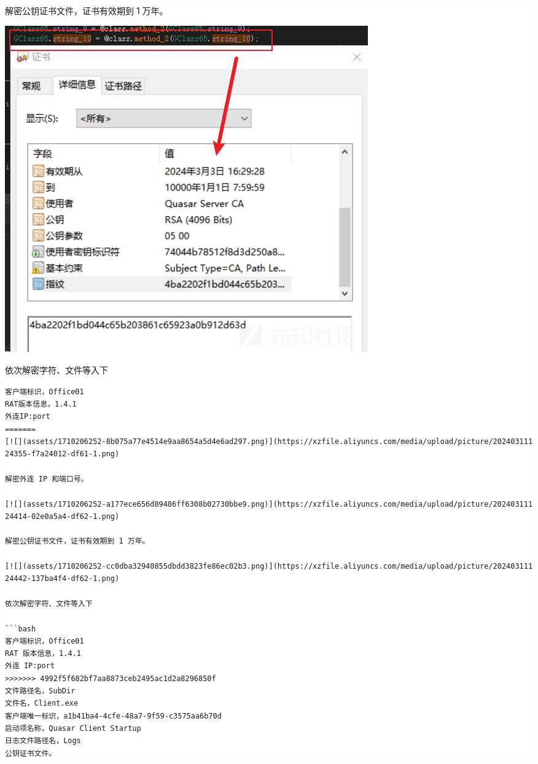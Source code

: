 解密公钥证书文件，证书有效期到 1 万年。

[![](assets/1710898966-cc0dba32940855dbdd3823fe86ec02b3.png)](https://xzfile.aliyuncs.com/media/upload/picture/20240311124442-137ba4f4-df62-1.png)

依次解密字符、文件等入下

```plain
客户端标识，Office01
RAT版本信息，1.4.1
外连IP:port
=======
[![](assets/1710206252-8b075a77e4514e9aa8654a5d4e6ad297.png)](https://xzfile.aliyuncs.com/media/upload/picture/20240311124355-f7a24012-df61-1.png)

解密外连 IP 和端口号。

[![](assets/1710206252-a177ece656d89486ff6308b02730bbe9.png)](https://xzfile.aliyuncs.com/media/upload/picture/20240311124414-02e0a5a4-df62-1.png)

解密公钥证书文件，证书有效期到 1 万年。

[![](assets/1710206252-cc0dba32940855dbdd3823fe86ec02b3.png)](https://xzfile.aliyuncs.com/media/upload/picture/20240311124442-137ba4f4-df62-1.png)

依次解密字符、文件等入下

```bash
客户端标识，Office01
RAT 版本信息，1.4.1
外连 IP:port
>>>>>>> 4992f5f682bf7aa8873ceb2495ac1d2a8296850f
文件路径名，SubDir
文件名，Client.exe
客户端唯一标识，a1b41ba4-4cfe-48a7-9f59-c3575aa6b70d
启动项名称，Quasar Client Startup
日志文件路径名，Logs
公钥证书文件。
```
